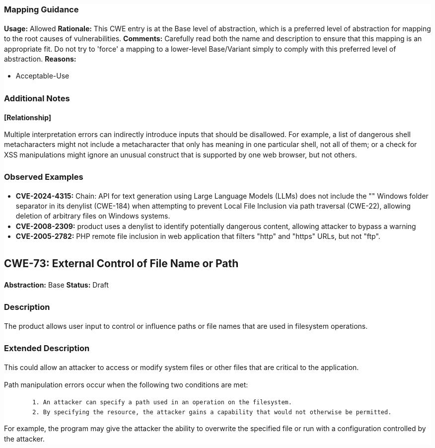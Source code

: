 ### Mapping Guidance
**Usage:** Allowed
**Rationale:** This CWE entry is at the Base level of abstraction, which is a preferred level of abstraction for mapping to the root causes of vulnerabilities.
**Comments:** Carefully read both the name and description to ensure that this mapping is an appropriate fit. Do not try to 'force' a mapping to a lower-level Base/Variant simply to comply with this preferred level of abstraction.
**Reasons:**
- Acceptable-Use


### Additional Notes
**[Relationship]** 

Multiple interpretation errors can indirectly introduce inputs that should be disallowed. For example, a list of dangerous shell metacharacters might not include a metacharacter that only has meaning in one particular shell, not all of them; or a check for XSS manipulations might ignore an unusual construct that is supported by one web browser, but not others.




### Observed Examples
- **CVE-2024-4315:** Chain: API for text generation using Large Language Models (LLMs) does not include the "\" Windows folder separator in its denylist (CWE-184) when attempting to prevent Local File Inclusion via path traversal (CWE-22), allowing deletion of arbitrary files on Windows systems.
- **CVE-2008-2309:** product uses a denylist to identify potentially dangerous content, allowing attacker to bypass a warning
- **CVE-2005-2782:** PHP remote file inclusion in web application that filters "http" and "https" URLs, but not "ftp".




## CWE-73: External Control of File Name or Path
**Abstraction:** Base
**Status:** Draft

### Description
The product allows user input to control or influence paths or file names that are used in filesystem operations.

### Extended Description


This could allow an attacker to access or modify system files or other files that are critical to the application.


Path manipulation errors occur when the following two conditions are met:

```
		1. An attacker can specify a path used in an operation on the filesystem.
		2. By specifying the resource, the attacker gains a capability that would not otherwise be permitted.
```
For example, the program may give the attacker the ability to overwrite the specified file or run with a configuration controlled by the attacker.

